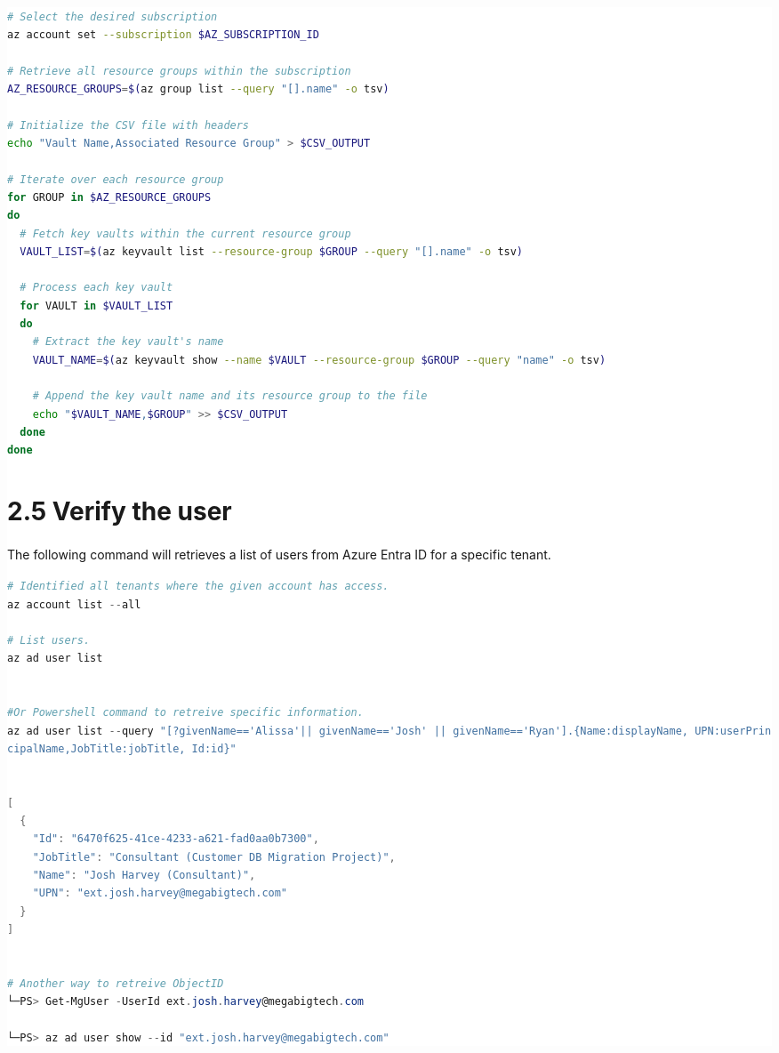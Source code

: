 ```bash
# Select the desired subscription
az account set --subscription $AZ_SUBSCRIPTION_ID

# Retrieve all resource groups within the subscription
AZ_RESOURCE_GROUPS=$(az group list --query "[].name" -o tsv)

# Initialize the CSV file with headers
echo "Vault Name,Associated Resource Group" > $CSV_OUTPUT

# Iterate over each resource group
for GROUP in $AZ_RESOURCE_GROUPS
do
  # Fetch key vaults within the current resource group
  VAULT_LIST=$(az keyvault list --resource-group $GROUP --query "[].name" -o tsv)

  # Process each key vault
  for VAULT in $VAULT_LIST
  do
    # Extract the key vault's name
    VAULT_NAME=$(az keyvault show --name $VAULT --resource-group $GROUP --query "name" -o tsv)

    # Append the key vault name and its resource group to the file
    echo "$VAULT_NAME,$GROUP" >> $CSV_OUTPUT
  done
done
```

# 2.5 Verify the user

The following command will retrieves a list of users from Azure Entra ID for a specific tenant.  

```powershell
# Identified all tenants where the given account has access.
az account list --all

# List users. 
az ad user list


#Or Powershell command to retreive specific information. 
az ad user list --query "[?givenName=='Alissa'|| givenName=='Josh' || givenName=='Ryan'].{Name:displayName, UPN:userPrincipalName,JobTitle:jobTitle, Id:id}"


[
  {
    "Id": "6470f625-41ce-4233-a621-fad0aa0b7300",
    "JobTitle": "Consultant (Customer DB Migration Project)",
    "Name": "Josh Harvey (Consultant)",
    "UPN": "ext.josh.harvey@megabigtech.com"
  }
]


# Another way to retreive ObjectID
└─PS> Get-MgUser -UserId ext.josh.harvey@megabigtech.com   

└─PS> az ad user show --id "ext.josh.harvey@megabigtech.com"    


```
